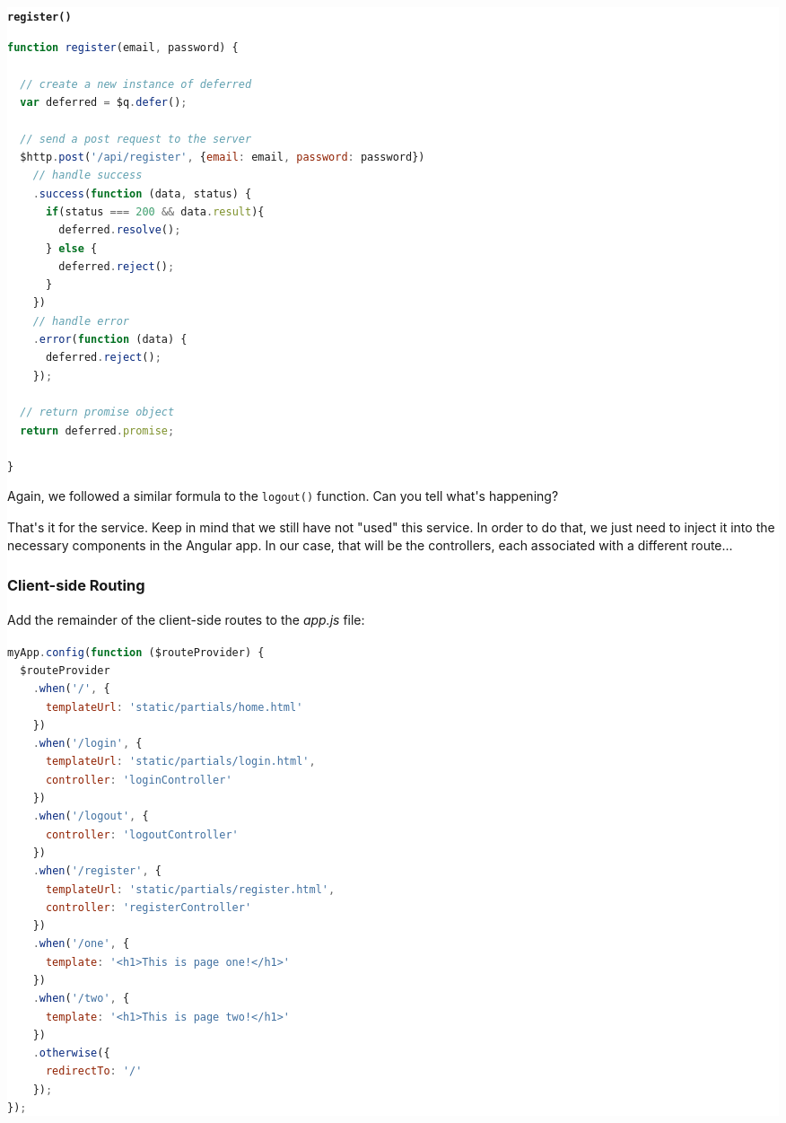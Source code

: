 **`register()`**

```javascript
function register(email, password) {

  // create a new instance of deferred
  var deferred = $q.defer();

  // send a post request to the server
  $http.post('/api/register', {email: email, password: password})
    // handle success
    .success(function (data, status) {
      if(status === 200 && data.result){
        deferred.resolve();
      } else {
        deferred.reject();
      }
    })
    // handle error
    .error(function (data) {
      deferred.reject();
    });

  // return promise object
  return deferred.promise;

}
```

Again, we followed a similar formula to the `logout()` function. Can you tell what's happening?

That's it for the service. Keep in mind that we still have not "used" this service. In order to do that, we just need to inject it into the necessary components in the Angular app. In our case, that will be the controllers, each associated with a different route...

### Client-side Routing

Add the remainder of the client-side routes to the *app.js* file:

```javascript
myApp.config(function ($routeProvider) {
  $routeProvider
    .when('/', {
      templateUrl: 'static/partials/home.html'
    })
    .when('/login', {
      templateUrl: 'static/partials/login.html',
      controller: 'loginController'
    })
    .when('/logout', {
      controller: 'logoutController'
    })
    .when('/register', {
      templateUrl: 'static/partials/register.html',
      controller: 'registerController'
    })
    .when('/one', {
      template: '<h1>This is page one!</h1>'
    })
    .when('/two', {
      template: '<h1>This is page two!</h1>'
    })
    .otherwise({
      redirectTo: '/'
    });
});
```